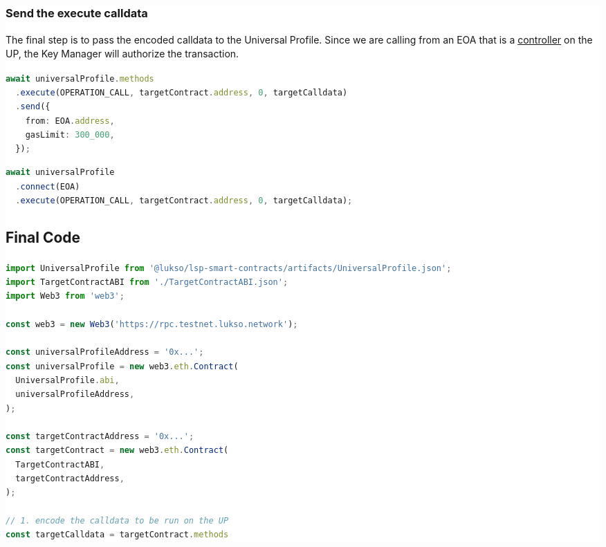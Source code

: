   </TabItem>

</Tabs>

### Send the execute calldata

The final step is to pass the encoded calldata to the Universal Profile. Since we are calling from an EOA that is a [controller](../../standards/universal-profile/lsp6-key-manager.md#introduction) on the UP, the Key Manager will authorize the transaction.

<Tabs>
  
  <TabItem value="web3js" label="web3.js">



```typescript title="Send transaction"
await universalProfile.methods
  .execute(OPERATION_CALL, targetContract.address, 0, targetCalldata)
  .send({
    from: EOA.address,
    gasLimit: 300_000,
  });
```



  </TabItem>
  
  <TabItem value="ethersjs" label="ethers.js">



```typescript title="Send transaction"
await universalProfile
  .connect(EOA)
  .execute(OPERATION_CALL, targetContract.address, 0, targetCalldata);
```



  </TabItem>

</Tabs>

## Final Code

<Tabs>
  
  <TabItem value="web3js" label="web3.js">



```typescript title="Final code"
import UniversalProfile from '@lukso/lsp-smart-contracts/artifacts/UniversalProfile.json';
import TargetContractABI from './TargetContractABI.json';
import Web3 from 'web3';

const web3 = new Web3('https://rpc.testnet.lukso.network');

const universalProfileAddress = '0x...';
const universalProfile = new web3.eth.Contract(
  UniversalProfile.abi,
  universalProfileAddress,
);

const targetContractAddress = '0x...';
const targetContract = new web3.eth.Contract(
  TargetContractABI,
  targetContractAddress,
);

// 1. encode the calldata to be run on the UP
const targetCalldata = targetContract.methods
```